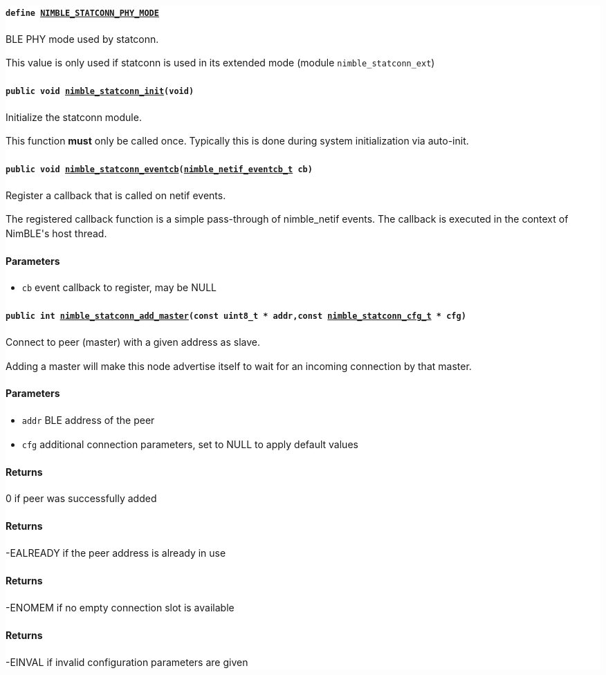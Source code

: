 #### `define `[`NIMBLE_STATCONN_PHY_MODE`](#group__pkg__nimble__statconn_1ga75fffe9d6038e8fe5214377093f054dc) 

BLE PHY mode used by statconn.

This value is only used if statconn is used in its extended mode (module `nimble_statconn_ext`)

#### `public void `[`nimble_statconn_init`](#group__pkg__nimble__statconn_1gaf7f64cab376c1eb38eb937aeeb271593)`(void)` 

Initialize the statconn module.

This function **must** only be called once. Typically this is done during system initialization via auto-init.

#### `public void `[`nimble_statconn_eventcb`](#group__pkg__nimble__statconn_1gafb7c3ad1071e9bfc19e8496f08e5acd9)`(`[`nimble_netif_eventcb_t`](./doc/starlight-docs/src/content/docs/apidoc/api-undefined.md#group__pkg__nimble__netif_1gab1da1302e4fc013bf5c6d65029da922b)` cb)` 

Register a callback that is called on netif events.

The registered callback function is a simple pass-through of nimble_netif events. The callback is executed in the context of NimBLE's host thread.

#### Parameters
* `cb` event callback to register, may be NULL

#### `public int `[`nimble_statconn_add_master`](#group__pkg__nimble__statconn_1ga4bc4dbf8957fbba42be1c1e87986e145)`(const uint8_t * addr,const `[`nimble_statconn_cfg_t`](./doc/starlight-docs/src/content/docs/apidoc/api-pkg_nimble_statconn.md#structnimble__statconn__cfg__t)` * cfg)` 

Connect to peer (master) with a given address as slave.

Adding a master will make this node advertise itself to wait for an incoming connection by that master.

#### Parameters
* `addr` BLE address of the peer 

* `cfg` additional connection parameters, set to NULL to apply default values

#### Returns
0 if peer was successfully added 

#### Returns
-EALREADY if the peer address is already in use 

#### Returns
-ENOMEM if no empty connection slot is available 

#### Returns
-EINVAL if invalid configuration parameters are given
